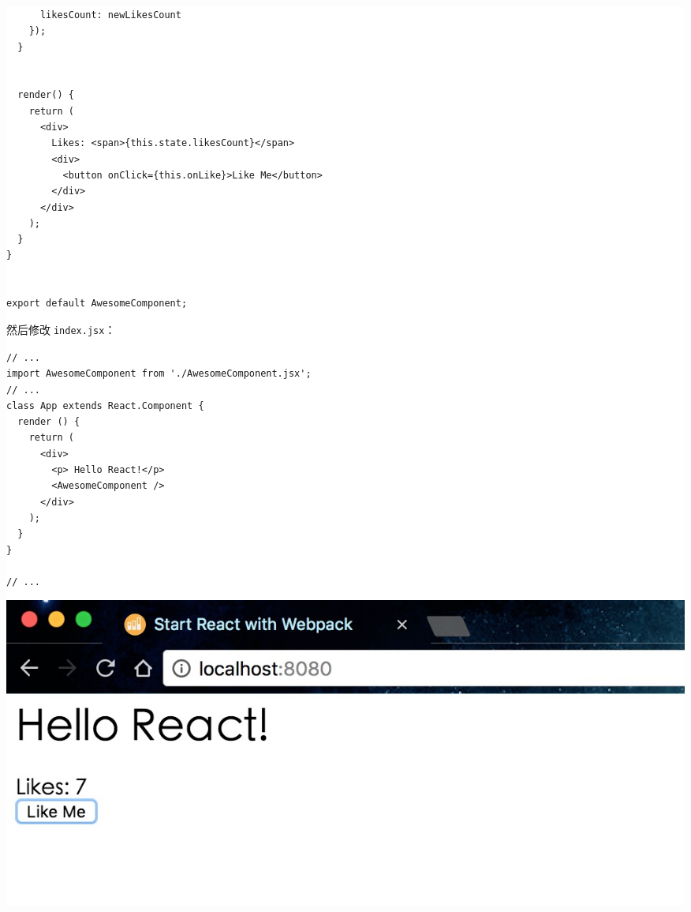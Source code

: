 ```
      likesCount: newLikesCount
    });
  }


  render() {
    return (
      <div>
        Likes: <span>{this.state.likesCount}</span>
        <div>
          <button onClick={this.onLike}>Like Me</button>
        </div>
      </div>
    );
  }
}


export default AwesomeComponent;
```

然后修改 `index.jsx`：

```
// ...
import AwesomeComponent from './AwesomeComponent.jsx';
// ...
class App extends React.Component {
  render () {
    return (
      <div>
        <p> Hello React!</p>
        <AwesomeComponent />
      </div>
    );
  }
}

// ...
```

![like.png](/images/Start-React-with-Webpack-like.png)
